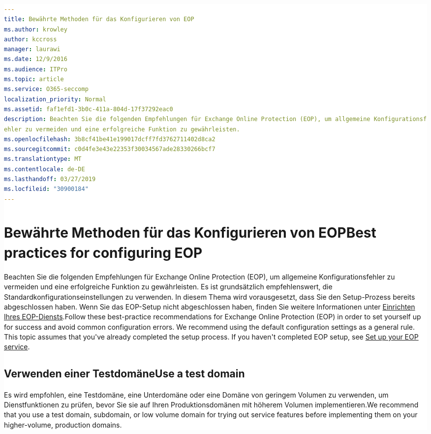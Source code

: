 ```yaml
---
title: Bewährte Methoden für das Konfigurieren von EOP
ms.author: krowley
author: kccross
manager: laurawi
ms.date: 12/9/2016
ms.audience: ITPro
ms.topic: article
ms.service: O365-seccomp
localization_priority: Normal
ms.assetid: faf1efd1-3b0c-411a-804d-17f37292eac0
description: Beachten Sie die folgenden Empfehlungen für Exchange Online Protection (EOP), um allgemeine Konfigurationsfehler zu vermeiden und eine erfolgreiche Funktion zu gewährleisten.
ms.openlocfilehash: 3b8cf41be41e199017dcff7fd3762711402d8ca2
ms.sourcegitcommit: c0d4fe3e43e22353f30034567ade28330266bcf7
ms.translationtype: MT
ms.contentlocale: de-DE
ms.lasthandoff: 03/27/2019
ms.locfileid: "30900184"
---
```

# <a name="best-practices-for-configuring-eop"></a><span data-ttu-id="0cdb4-103">Bewährte Methoden für das Konfigurieren von EOP</span><span class="sxs-lookup"><span data-stu-id="0cdb4-103">Best practices for configuring EOP</span></span>
  
<span data-ttu-id="0cdb4-p101">Beachten Sie die folgenden Empfehlungen für Exchange Online Protection (EOP), um allgemeine Konfigurationsfehler zu vermeiden und eine erfolgreiche Funktion zu gewährleisten. Es ist grundsätzlich empfehlenswert, die Standardkonfigurationseinstellungen zu verwenden. In diesem Thema wird vorausgesetzt, dass Sie den Setup-Prozess bereits abgeschlossen haben. Wenn Sie das EOP-Setup nicht abgeschlossen haben, finden Sie weitere Informationen unter [Einrichten Ihres EOP-Diensts](set-up-your-eop-service.md).</span><span class="sxs-lookup"><span data-stu-id="0cdb4-p101">Follow these best-practice recommendations for Exchange Online Protection (EOP) in order to set yourself up for success and avoid common configuration errors. We recommend using the default configuration settings as a general rule. This topic assumes that you've already completed the setup process. If you haven't completed EOP setup, see [Set up your EOP service](set-up-your-eop-service.md).</span></span>
  
## <a name="use-a-test-domain"></a><span data-ttu-id="0cdb4-108">Verwenden einer Testdomäne</span><span class="sxs-lookup"><span data-stu-id="0cdb4-108">Use a test domain</span></span>

<span data-ttu-id="0cdb4-109">Es wird empfohlen, eine Testdomäne, eine Unterdomäne oder eine Domäne von geringem Volumen zu verwenden, um Dienstfunktionen zu prüfen, bevor Sie sie auf Ihren Produktionsdomänen mit höherem Volumen implementieren.</span><span class="sxs-lookup"><span data-stu-id="0cdb4-109">We recommend that you use a test domain, subdomain, or low volume domain for trying out service features before implementing them on your higher-volume, production domains.</span></span>
  